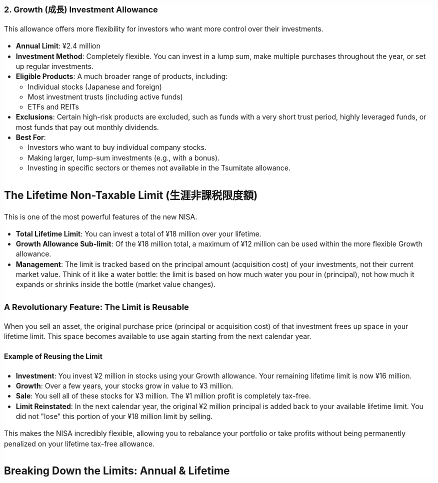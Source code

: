 ### 2. Growth (成長) Investment Allowance

This allowance offers more flexibility for investors who want more control over their investments.

- **Annual Limit**: ¥2.4 million
- **Investment Method**: Completely flexible. You can invest in a lump sum, make multiple purchases throughout the year, or set up regular investments.
- **Eligible Products**: A much broader range of products, including:
  - Individual stocks (Japanese and foreign)
  - Most investment trusts (including active funds)
  - ETFs and REITs
- **Exclusions**: Certain high-risk products are excluded, such as funds with a very short trust period, highly leveraged funds, or most funds that pay out monthly dividends.
- **Best For**:
  - Investors who want to buy individual company stocks.
  - Making larger, lump-sum investments (e.g., with a bonus).
  - Investing in specific sectors or themes not available in the Tsumitate allowance.

## The Lifetime Non-Taxable Limit (生涯非課税限度額)

This is one of the most powerful features of the new NISA.

- **Total Lifetime Limit**: You can invest a total of ¥18 million over your lifetime.
- **Growth Allowance Sub-limit**: Of the ¥18 million total, a maximum of ¥12 million can be used within the more flexible Growth allowance.
- **Management**: The limit is tracked based on the principal amount (acquisition cost) of your investments, not their current market value.
  Think of it like a water bottle: the limit is based on how much water you pour in (principal), not how much it expands or shrinks inside the bottle (market value changes).

### A Revolutionary Feature: The Limit is Reusable

When you sell an asset, the original purchase price (principal or acquisition cost) of that investment frees up space in your lifetime limit. This space becomes available to use again starting from the next calendar year.

#### Example of Reusing the Limit

- **Investment**: You invest ¥2 million in stocks using your Growth allowance. Your remaining lifetime limit is now ¥16 million.
- **Growth**: Over a few years, your stocks grow in value to ¥3 million.
- **Sale**: You sell all of these stocks for ¥3 million. The ¥1 million profit is completely tax-free.
- **Limit Reinstated**: In the next calendar year, the original ¥2 million principal is added back to your available lifetime limit. You did not "lose" this portion of your ¥18 million limit by selling.

This makes the NISA incredibly flexible, allowing you to rebalance your portfolio or take profits without being permanently penalized on your lifetime tax-free allowance.

## Breaking Down the Limits: Annual & Lifetime
